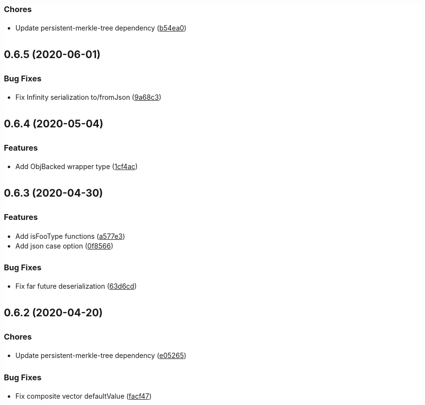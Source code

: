 ### Chores

- Update persistent-merkle-tree dependency ([b54ea0](https://github.com/chainsafe/ssz/commit/b54ea0))

## 0.6.5 (2020-06-01)

### Bug Fixes

- Fix Infinity serialization to/fromJson ([9a68c3](https://github.com/chainsafe/ssz/commit/9a68c3))

## 0.6.4 (2020-05-04)

### Features

- Add ObjBacked wrapper type ([1cf4ac](https://github.com/chainsafe/ssz/commit/1cf4ac))

## 0.6.3 (2020-04-30)

### Features

- Add isFooType functions ([a577e3](https://github.com/chainsafe/ssz/commit/a577e3))
- Add json case option ([0f8566](https://github.com/chainsafe/ssz/commit/0f8566))

### Bug Fixes

- Fix far future deserialization ([63d6cd](https://github.com/chainsafe/ssz/commit/63d6cd))

## 0.6.2 (2020-04-20)

### Chores

- Update persistent-merkle-tree dependency ([e05265](https://github.com/chainsafe/ssz/commit/e05265))

### Bug Fixes

- Fix composite vector defaultValue ([facf47](https://github.com/chainsafe/ssz/commit/facf47))
